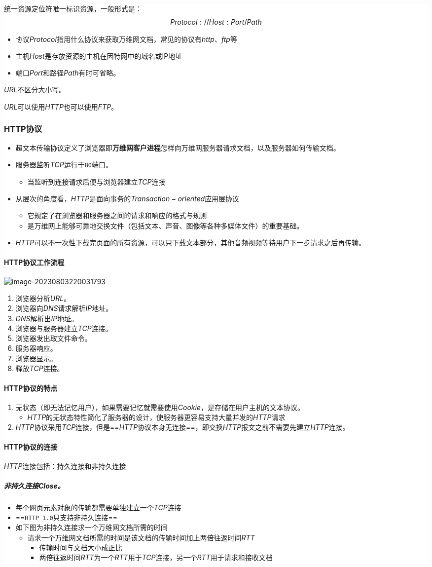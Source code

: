 统一资源定位符唯一标识资源，一般形式是：
$$
Protocol://Host:Port/Path
$$

+   协议$Protocol$指用什么协议来获取万维网文档，常见的协议有$http$、$ftp$等

+   主机$Host$是存放资源的主机在因特网中的域名或IP地址
+   端口$Port$和路径$Path$有时可省略。

$URL$不区分大小写。

$URL$可以使用$HTTP$也可以使用$FTP$。

### HTTP协议

+ 超文本传输协议定义了浏览器即**万维网客户进程**怎样向万维网服务器请求文档，以及服务器如何传输文档。
+ 服务器监听$TCP$运行于`80`端口。
    + 当监听到连接请求后便与浏览器建立$TCP$连接

+ 从层次的角度看，$HTTP$是面向事务的$Transaction-oriented$应用层协议
    + 它规定了在浏览器和服务器之间的请求和响应的格式与规则
    + 是万维网上能够可靠地交换文件（包括文本、声音、图像等各种多媒体文件）的重要基础。

+ $HTTP$可以不一次性下载完页面的所有资源，可以只下载文本部分，其他音频视频等待用户下一步请求之后再传输。

#### HTTP协议工作流程

![image-20230803220031793](https://trouvaille-oss.oss-cn-beijing.aliyuncs.com/picList/202308032200963.png)

1. 浏览器分析$URL$。
2. 浏览器向$DNS$请求解析$IP$地址。
3. $DNS$解析出$IP$地址。
4. 浏览器与服务器建立$TCP$连接。
5. 浏览器发出取文件命令。
6. 服务器响应。
7. 浏览器显示。
8. 释放$TCP$连接。

#### HTTP协议的特点

1. 无状态（即无法记忆用户），如果需要记忆就需要使用$Cookie$，是存储在用户主机的文本协议。
    +   $HTTP$的无状态特性简化了服务器的设计，使服务器更容易支持大量并发的$HTTP$请求
2. $HTTP$协议采用$TCP$连接，但是==$HTTP$协议本身无连接==，即交换$HTTP$报文之前不需要先建立$HTTP$连接。

#### HTTP协议的连接

$HTTP$连接包括：持久连接和非持久连接

##### 非持久连接$Close$。

+ 每个网页元素对象的传输都需要单独建立一个$TCP$连接
+ ==`HTTP 1.0`只支持非持久连接==
+ 如下图为非持久连接求一个万维网文档所需的时间
    + 请求一个万维网文档所需的时间是该文档的传输时间加上两倍往返时间$RTT$
        + 传输时间与文档大小成正比
        + 两倍往返时间$RTT$为一个$RTT$用于$TCP$连接，另一个$RTT$用于请求和接收文档
